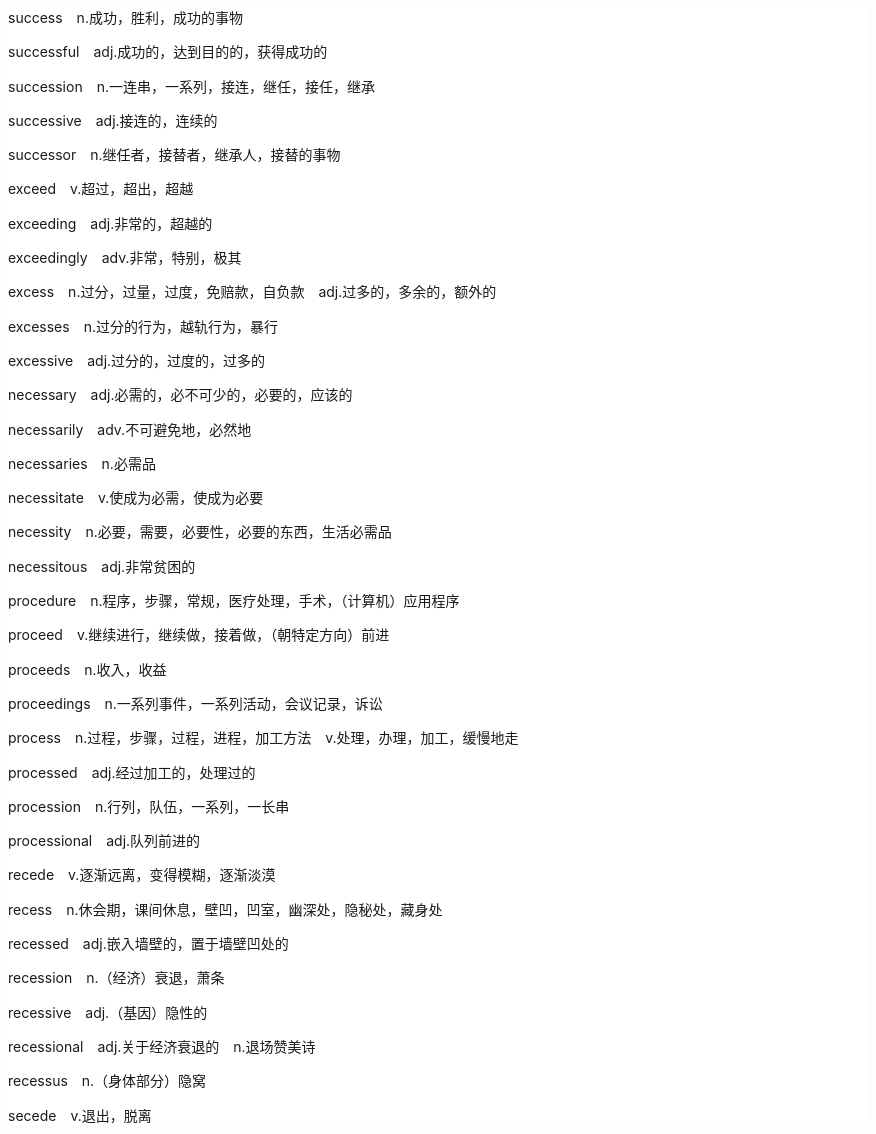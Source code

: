 success&ensp;&ensp;n.成功，胜利，成功的事物

successful&ensp;&ensp;adj.成功的，达到目的的，获得成功的

succession&ensp;&ensp;n.一连串，一系列，接连，继任，接任，继承

successive&ensp;&ensp;adj.接连的，连续的

successor&ensp;&ensp;n.继任者，接替者，继承人，接替的事物

exceed&ensp;&ensp;v.超过，超出，超越

exceeding&ensp;&ensp;adj.非常的，超越的

exceedingly&ensp;&ensp;adv.非常，特别，极其

excess&ensp;&ensp;n.过分，过量，过度，免赔款，自负款&ensp;&ensp;adj.过多的，多余的，额外的

excesses&ensp;&ensp;n.过分的行为，越轨行为，暴行

excessive&ensp;&ensp;adj.过分的，过度的，过多的

necessary&ensp;&ensp;adj.必需的，必不可少的，必要的，应该的

necessarily&ensp;&ensp;adv.不可避免地，必然地

necessaries&ensp;&ensp;n.必需品

necessitate&ensp;&ensp;v.使成为必需，使成为必要

necessity&ensp;&ensp;n.必要，需要，必要性，必要的东西，生活必需品

necessitous&ensp;&ensp;adj.非常贫困的

procedure&ensp;&ensp;n.程序，步骤，常规，医疗处理，手术，（计算机）应用程序

proceed&ensp;&ensp;v.继续进行，继续做，接着做，（朝特定方向）前进

proceeds&ensp;&ensp;n.收入，收益

proceedings&ensp;&ensp;n.一系列事件，一系列活动，会议记录，诉讼

process&ensp;&ensp;n.过程，步骤，过程，进程，加工方法&ensp;&ensp;v.处理，办理，加工，缓慢地走

processed&ensp;&ensp;adj.经过加工的，处理过的

procession&ensp;&ensp;n.行列，队伍，一系列，一长串

processional&ensp;&ensp;adj.队列前进的

recede&ensp;&ensp;v.逐渐远离，变得模糊，逐渐淡漠

recess&ensp;&ensp;n.休会期，课间休息，壁凹，凹室，幽深处，隐秘处，藏身处

recessed&ensp;&ensp;adj.嵌入墙壁的，置于墙壁凹处的

recession&ensp;&ensp;n.（经济）衰退，萧条

recessive&ensp;&ensp;adj.（基因）隐性的

recessional&ensp;&ensp;adj.关于经济衰退的&ensp;&ensp;n.退场赞美诗

recessus&ensp;&ensp;n.（身体部分）隐窝

secede&ensp;&ensp;v.退出，脱离
